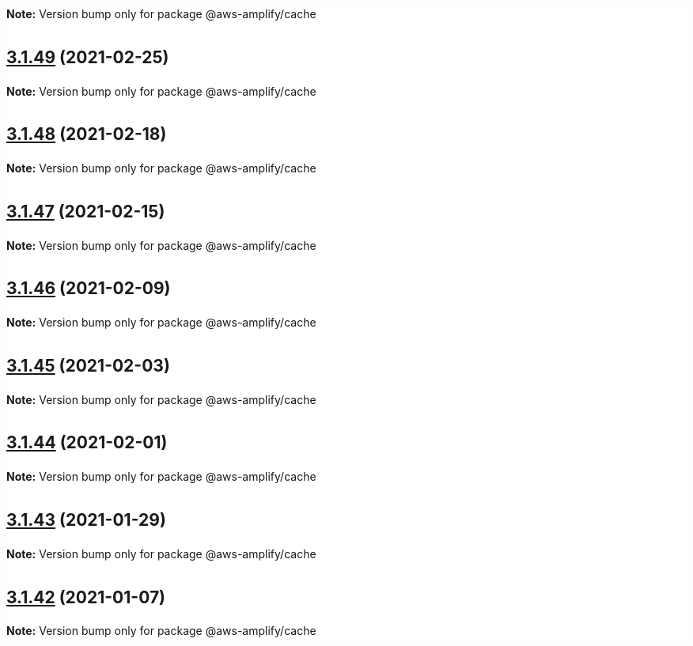 **Note:** Version bump only for package @aws-amplify/cache

## [3.1.49](https://github.com/aws-amplify/amplify-js/compare/@aws-amplify/cache@3.1.48...@aws-amplify/cache@3.1.49) (2021-02-25)

**Note:** Version bump only for package @aws-amplify/cache

## [3.1.48](https://github.com/aws-amplify/amplify-js/compare/@aws-amplify/cache@3.1.47...@aws-amplify/cache@3.1.48) (2021-02-18)

**Note:** Version bump only for package @aws-amplify/cache

## [3.1.47](https://github.com/aws-amplify/amplify-js/compare/@aws-amplify/cache@3.1.46...@aws-amplify/cache@3.1.47) (2021-02-15)

**Note:** Version bump only for package @aws-amplify/cache

## [3.1.46](https://github.com/aws-amplify/amplify-js/compare/@aws-amplify/cache@3.1.45...@aws-amplify/cache@3.1.46) (2021-02-09)

**Note:** Version bump only for package @aws-amplify/cache

## [3.1.45](https://github.com/aws-amplify/amplify-js/compare/@aws-amplify/cache@3.1.44...@aws-amplify/cache@3.1.45) (2021-02-03)

**Note:** Version bump only for package @aws-amplify/cache

## [3.1.44](https://github.com/aws-amplify/amplify-js/compare/@aws-amplify/cache@3.1.43...@aws-amplify/cache@3.1.44) (2021-02-01)

**Note:** Version bump only for package @aws-amplify/cache

## [3.1.43](https://github.com/aws-amplify/amplify-js/compare/@aws-amplify/cache@3.1.42...@aws-amplify/cache@3.1.43) (2021-01-29)

**Note:** Version bump only for package @aws-amplify/cache

## [3.1.42](https://github.com/aws-amplify/amplify-js/compare/@aws-amplify/cache@3.1.41...@aws-amplify/cache@3.1.42) (2021-01-07)

**Note:** Version bump only for package @aws-amplify/cache
